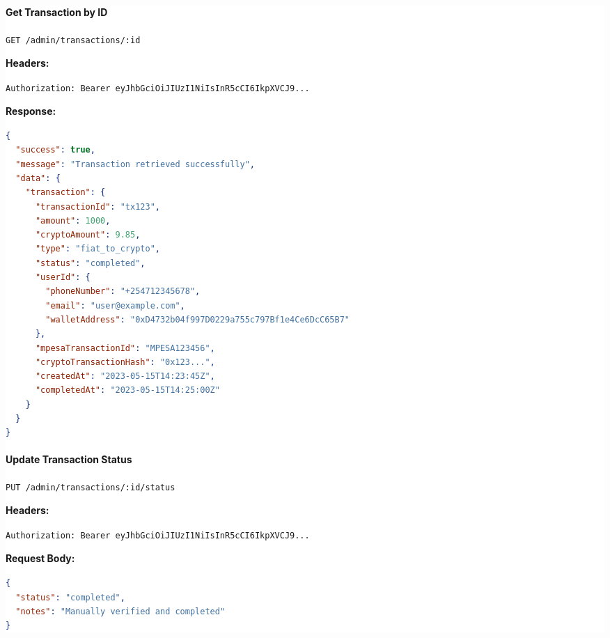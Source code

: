 #### Get Transaction by ID

```
GET /admin/transactions/:id
```

**Headers:**
```
Authorization: Bearer eyJhbGciOiJIUzI1NiIsInR5cCI6IkpXVCJ9...
```

**Response:**
```json
{
  "success": true,
  "message": "Transaction retrieved successfully",
  "data": {
    "transaction": {
      "transactionId": "tx123",
      "amount": 1000,
      "cryptoAmount": 9.85,
      "type": "fiat_to_crypto",
      "status": "completed",
      "userId": {
        "phoneNumber": "+254712345678",
        "email": "user@example.com",
        "walletAddress": "0xD4732b04f997D0229a755c797Bf1e4Ce6DcC65B7"
      },
      "mpesaTransactionId": "MPESA123456",
      "cryptoTransactionHash": "0x123...",
      "createdAt": "2023-05-15T14:23:45Z",
      "completedAt": "2023-05-15T14:25:00Z"
    }
  }
}
```

#### Update Transaction Status

```
PUT /admin/transactions/:id/status
```

**Headers:**
```
Authorization: Bearer eyJhbGciOiJIUzI1NiIsInR5cCI6IkpXVCJ9...
```

**Request Body:**
```json
{
  "status": "completed",
  "notes": "Manually verified and completed"
}
```
